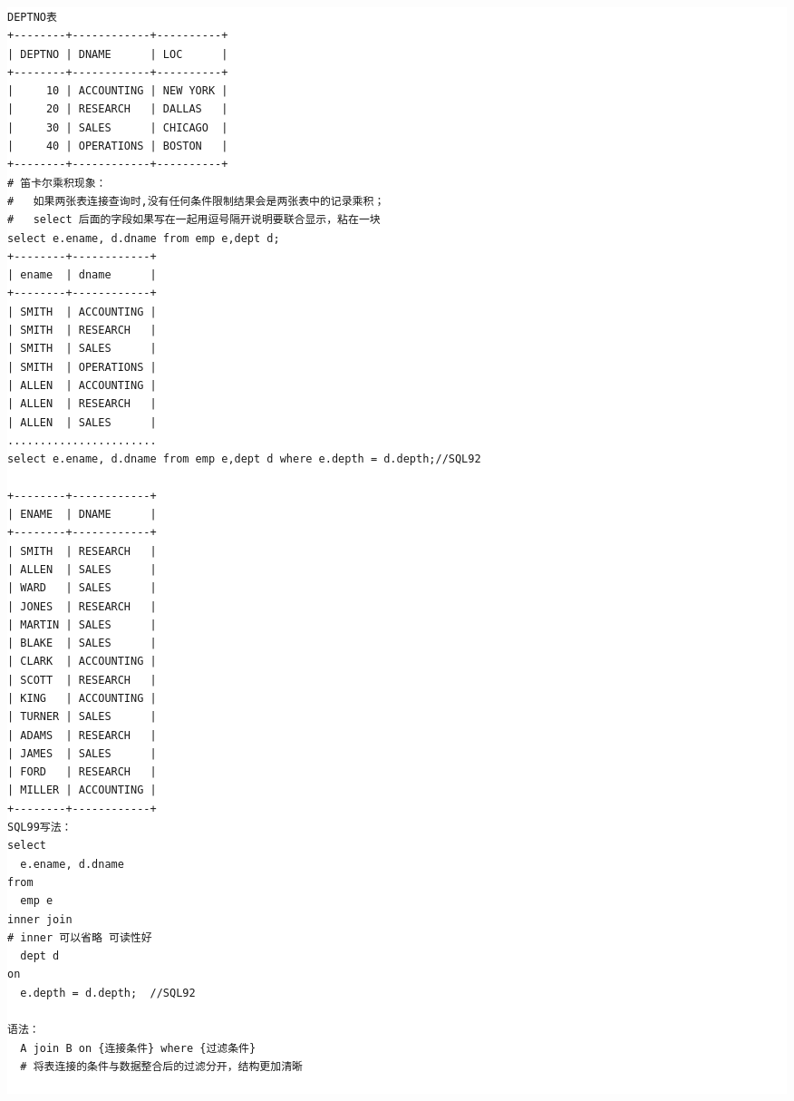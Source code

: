   ```
DEPTNO表
+--------+------------+----------+
| DEPTNO | DNAME      | LOC      |
+--------+------------+----------+
|     10 | ACCOUNTING | NEW YORK |
|     20 | RESEARCH   | DALLAS   |
|     30 | SALES      | CHICAGO  |
|     40 | OPERATIONS | BOSTON   |
+--------+------------+----------+
# 笛卡尔乘积现象：
#   如果两张表连接查询时,没有任何条件限制结果会是两张表中的记录乘积；
#   select 后面的字段如果写在一起用逗号隔开说明要联合显示，粘在一块
select e.ename, d.dname from emp e,dept d;
+--------+------------+
| ename  | dname      |
+--------+------------+
| SMITH  | ACCOUNTING |
| SMITH  | RESEARCH   |
| SMITH  | SALES      |
| SMITH  | OPERATIONS |
| ALLEN  | ACCOUNTING |
| ALLEN  | RESEARCH   |
| ALLEN  | SALES      |
.......................
select e.ename, d.dname from emp e,dept d where e.depth = d.depth;//SQL92

+--------+------------+
| ENAME  | DNAME      |
+--------+------------+
| SMITH  | RESEARCH   |
| ALLEN  | SALES      |
| WARD   | SALES      |
| JONES  | RESEARCH   |
| MARTIN | SALES      |
| BLAKE  | SALES      |
| CLARK  | ACCOUNTING |
| SCOTT  | RESEARCH   |
| KING   | ACCOUNTING |
| TURNER | SALES      |
| ADAMS  | RESEARCH   |
| JAMES  | SALES      |
| FORD   | RESEARCH   |
| MILLER | ACCOUNTING |
+--------+------------+
SQL99写法：
select 
	e.ename, d.dname 
from 
	emp e 
inner join 
# inner 可以省略 可读性好
	dept d 
on 
	e.depth = d.depth;  //SQL92
	
语法： 
	A join B on {连接条件} where {过滤条件}
	# 将表连接的条件与数据整合后的过滤分开，结构更加清晰


```
